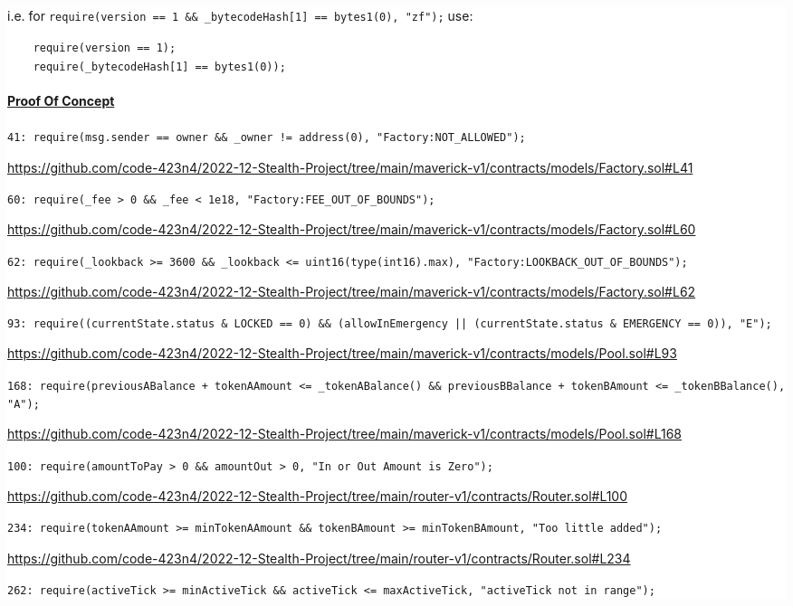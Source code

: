 i.e.
for `require(version == 1 && _bytecodeHash[1] == bytes1(0), "zf");` use:

```
	require(version == 1);
	require(_bytecodeHash[1] == bytes1(0));
```

#### <ins>Proof Of Concept</ins>

```solidity
41: require(msg.sender == owner && _owner != address(0), "Factory:NOT_ALLOWED");
```

https://github.com/code-423n4/2022-12-Stealth-Project/tree/main/maverick-v1/contracts/models/Factory.sol#L41

```solidity
60: require(_fee > 0 && _fee < 1e18, "Factory:FEE_OUT_OF_BOUNDS");
```

https://github.com/code-423n4/2022-12-Stealth-Project/tree/main/maverick-v1/contracts/models/Factory.sol#L60

```solidity
62: require(_lookback >= 3600 && _lookback <= uint16(type(int16).max), "Factory:LOOKBACK_OUT_OF_BOUNDS");
```

https://github.com/code-423n4/2022-12-Stealth-Project/tree/main/maverick-v1/contracts/models/Factory.sol#L62

```solidity
93: require((currentState.status & LOCKED == 0) && (allowInEmergency || (currentState.status & EMERGENCY == 0)), "E");
```

https://github.com/code-423n4/2022-12-Stealth-Project/tree/main/maverick-v1/contracts/models/Pool.sol#L93

```solidity
168: require(previousABalance + tokenAAmount <= _tokenABalance() && previousBBalance + tokenBAmount <= _tokenBBalance(), "A");
```

https://github.com/code-423n4/2022-12-Stealth-Project/tree/main/maverick-v1/contracts/models/Pool.sol#L168

```solidity
100: require(amountToPay > 0 && amountOut > 0, "In or Out Amount is Zero");
```

https://github.com/code-423n4/2022-12-Stealth-Project/tree/main/router-v1/contracts/Router.sol#L100

```solidity
234: require(tokenAAmount >= minTokenAAmount && tokenBAmount >= minTokenBAmount, "Too little added");
```

https://github.com/code-423n4/2022-12-Stealth-Project/tree/main/router-v1/contracts/Router.sol#L234

```solidity
262: require(activeTick >= minActiveTick && activeTick <= maxActiveTick, "activeTick not in range");
```
